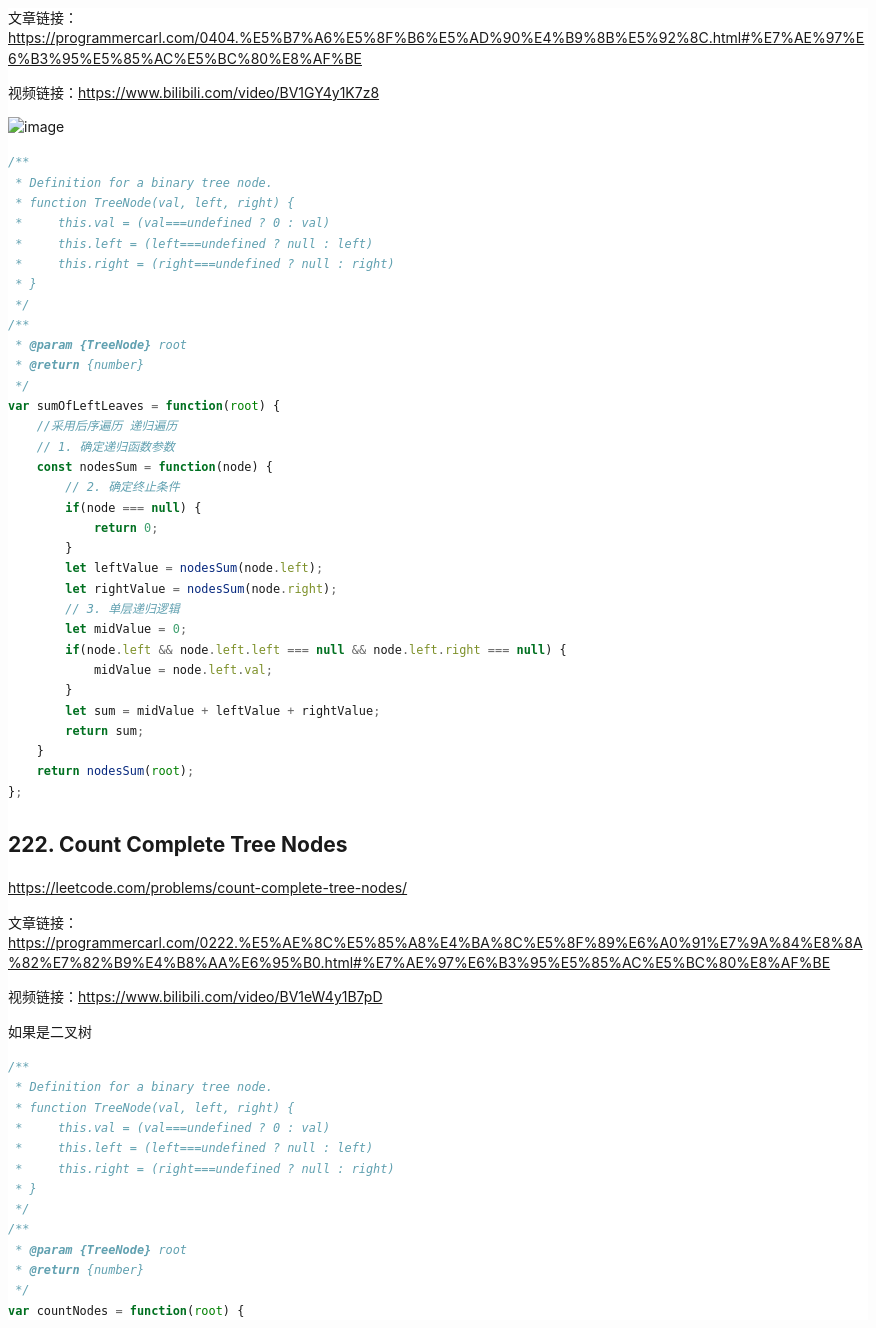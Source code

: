 文章链接：https://programmercarl.com/0404.%E5%B7%A6%E5%8F%B6%E5%AD%90%E4%B9%8B%E5%92%8C.html#%E7%AE%97%E6%B3%95%E5%85%AC%E5%BC%80%E8%AF%BE

视频链接：https://www.bilibili.com/video/BV1GY4y1K7z8

<img width="916" height="748" alt="image" src="https://github.com/user-attachments/assets/0407830b-6a6b-470a-a651-64b4ffdcdc36" />

```javascript
/**
 * Definition for a binary tree node.
 * function TreeNode(val, left, right) {
 *     this.val = (val===undefined ? 0 : val)
 *     this.left = (left===undefined ? null : left)
 *     this.right = (right===undefined ? null : right)
 * }
 */
/**
 * @param {TreeNode} root
 * @return {number}
 */
var sumOfLeftLeaves = function(root) {
    //采用后序遍历 递归遍历
    // 1. 确定递归函数参数
    const nodesSum = function(node) {
        // 2. 确定终止条件
        if(node === null) {
            return 0;
        }
        let leftValue = nodesSum(node.left);
        let rightValue = nodesSum(node.right);
        // 3. 单层递归逻辑
        let midValue = 0;
        if(node.left && node.left.left === null && node.left.right === null) {
            midValue = node.left.val;
        }
        let sum = midValue + leftValue + rightValue;
        return sum;
    }
    return nodesSum(root);
};
```

## 222. Count Complete Tree Nodes

https://leetcode.com/problems/count-complete-tree-nodes/

文章链接：https://programmercarl.com/0222.%E5%AE%8C%E5%85%A8%E4%BA%8C%E5%8F%89%E6%A0%91%E7%9A%84%E8%8A%82%E7%82%B9%E4%B8%AA%E6%95%B0.html#%E7%AE%97%E6%B3%95%E5%85%AC%E5%BC%80%E8%AF%BE

视频链接：https://www.bilibili.com/video/BV1eW4y1B7pD

如果是二叉树
```javascript
/**
 * Definition for a binary tree node.
 * function TreeNode(val, left, right) {
 *     this.val = (val===undefined ? 0 : val)
 *     this.left = (left===undefined ? null : left)
 *     this.right = (right===undefined ? null : right)
 * }
 */
/**
 * @param {TreeNode} root
 * @return {number}
 */
var countNodes = function(root) {
```